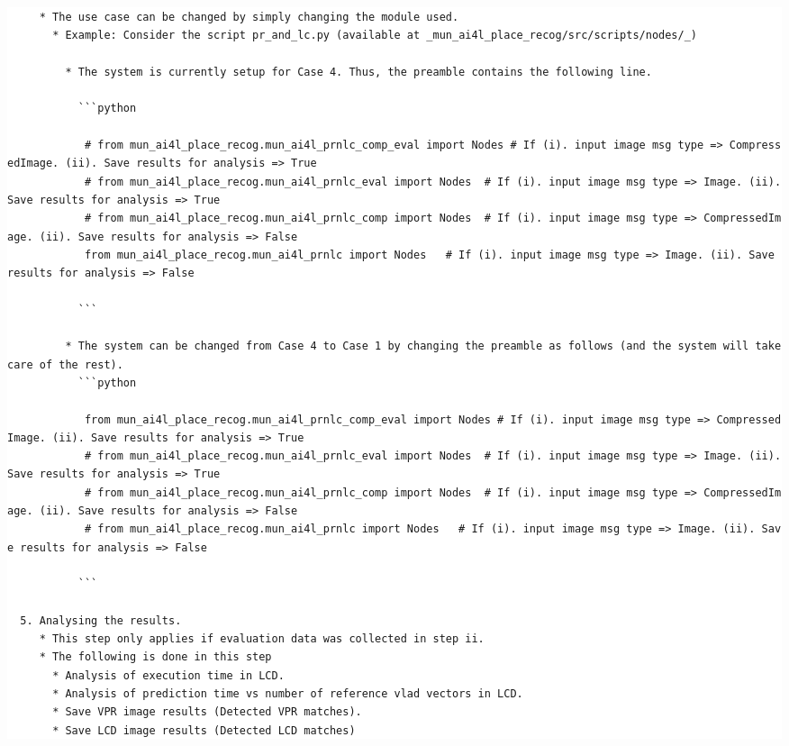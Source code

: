          * The use case can be changed by simply changing the module used.
           * Example: Consider the script pr_and_lc.py (available at _mun_ai4l_place_recog/src/scripts/nodes/_)
             
             * The system is currently setup for Case 4. Thus, the preamble contains the following line.
               
               ```python
               
                # from mun_ai4l_place_recog.mun_ai4l_prnlc_comp_eval import Nodes # If (i). input image msg type => CompressedImage. (ii). Save results for analysis => True
                # from mun_ai4l_place_recog.mun_ai4l_prnlc_eval import Nodes  # If (i). input image msg type => Image. (ii). Save results for analysis => True
                # from mun_ai4l_place_recog.mun_ai4l_prnlc_comp import Nodes  # If (i). input image msg type => CompressedImage. (ii). Save results for analysis => False
                from mun_ai4l_place_recog.mun_ai4l_prnlc import Nodes   # If (i). input image msg type => Image. (ii). Save results for analysis => False

               ```
               
             * The system can be changed from Case 4 to Case 1 by changing the preamble as follows (and the system will take care of the rest).
               ```python
               
                from mun_ai4l_place_recog.mun_ai4l_prnlc_comp_eval import Nodes # If (i). input image msg type => CompressedImage. (ii). Save results for analysis => True
                # from mun_ai4l_place_recog.mun_ai4l_prnlc_eval import Nodes  # If (i). input image msg type => Image. (ii). Save results for analysis => True
                # from mun_ai4l_place_recog.mun_ai4l_prnlc_comp import Nodes  # If (i). input image msg type => CompressedImage. (ii). Save results for analysis => False
                # from mun_ai4l_place_recog.mun_ai4l_prnlc import Nodes   # If (i). input image msg type => Image. (ii). Save results for analysis => False

               ```
           
      5. Analysing the results.
         * This step only applies if evaluation data was collected in step ii.
         * The following is done in this step
           * Analysis of execution time in LCD.
           * Analysis of prediction time vs number of reference vlad vectors in LCD.
           * Save VPR image results (Detected VPR matches).
           * Save LCD image results (Detected LCD matches)
          
